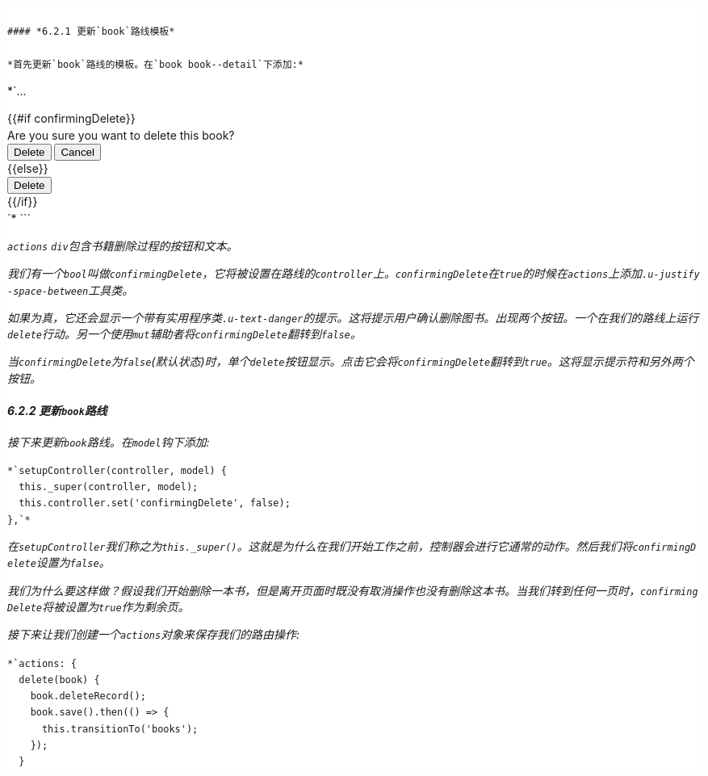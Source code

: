 ```

#### *6.2.1 更新`book`路线模板*

*首先更新`book`路线的模板。在`book book--detail`下添加:*

```
*`...
<div class="actions {{if confirmingDelete
                         'u-justify-space-between'}}">
  {{#if confirmingDelete}}
    <div class="u-text-danger">
      Are you sure you want to delete this book?
    </div>
    <div>
      <button {{action 'delete' model}}>Delete</button>
      <button {{action (mut confirmingDelete)false}}>
        Cancel
      </button>
    </div>
  {{else}}
    <div>
      <button {{action (mut confirmingDelete) true}}>Delete</button>
    </div>
  {{/if}}
</div>`*
```

*`actions` `div`包含书籍删除过程的按钮和文本。*

*我们有一个`bool`叫做`confirmingDelete`，它将被设置在路线的`controller`上。`confirmingDelete`在`true`的时候在`actions`上添加`.u-justify-space-between`工具类。*

*如果为真，它还会显示一个带有实用程序类`.u-text-danger`的提示。这将提示用户确认删除图书。出现两个按钮。一个在我们的路线上运行`delete`行动。另一个使用`mut`辅助者将`confirmingDelete`翻转到`false`。*

*当`confirmingDelete`为`false`(默认状态)时，单个`delete`按钮显示。点击它会将`confirmingDelete`翻转到`true`。这将显示提示符和另外两个按钮。*

#### *6.2.2 更新`book`路线*

*接下来更新`book`路线。在`model`钩下添加:*

```
*`setupController(controller, model) {
  this._super(controller, model);
  this.controller.set('confirmingDelete', false);
},`*
```

*在`setupController`我们称之为`this._super()`。这就是为什么在我们开始工作之前，控制器会进行它通常的动作。然后我们将`confirmingDelete`设置为`false`。*

*我们为什么要这样做？假设我们开始删除一本书，但是离开页面时既没有取消操作也没有删除这本书。当我们转到任何一页时，`confirmingDelete`将被设置为`true`作为剩余页。*

*接下来让我们创建一个`actions`对象来保存我们的路由操作:*

```
*`actions: {
  delete(book) {
    book.deleteRecord();
    book.save().then(() => {
      this.transitionTo('books');
    });
  }